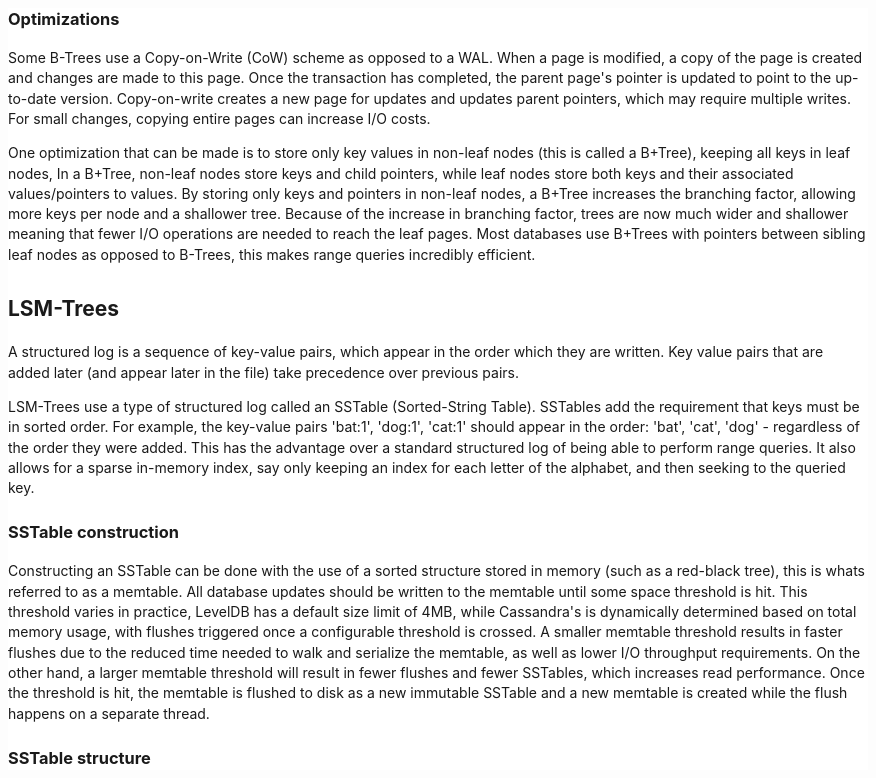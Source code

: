 ### Optimizations

Some B-Trees use a Copy-on-Write (CoW) scheme as opposed to a WAL. When a page is modified, a copy of the page is created and changes are made to this page.
Once the transaction has completed, the parent page's pointer is updated to point to the up-to-date version.
Copy-on-write creates a new page for updates and updates parent pointers, which may require multiple writes. For small changes, copying entire pages can increase I/O costs.

One optimization that can be made is to store only key values in non-leaf nodes (this is called a B+Tree), keeping all keys in leaf nodes,
In a B+Tree, non-leaf nodes store keys and child pointers, while leaf nodes store both keys and their associated values/pointers to values.
By storing only keys and pointers in non-leaf nodes, a B+Tree increases the branching factor, allowing more keys per node and a shallower tree.
Because of the increase in branching factor, trees are now much wider and shallower meaning that fewer I/O operations are needed to reach the leaf pages.
Most databases use B+Trees with pointers between sibling leaf nodes as opposed to B-Trees, this makes range queries incredibly efficient.

## LSM-Trees

A structured log is a sequence of key-value pairs, which appear in the order which they are written.
Key value pairs that are added later (and appear later in the file) take precedence over previous pairs.

LSM-Trees use a type of structured log called an SSTable (Sorted-String Table). SSTables add the requirement that keys must be in sorted order.
For example, the key-value pairs 'bat:1', 'dog:1', 'cat:1' should appear in the order: 'bat', 'cat', 'dog' - regardless of the order they were added.
This has the advantage over a standard structured log of being able to perform range queries.
It also allows for a sparse in-memory index, say only keeping an index for each letter of the alphabet, and then seeking to the queried key.

### SSTable construction

Constructing an SSTable can be done with the use of a sorted structure stored in memory (such as a red-black tree), this is whats referred to as a memtable.
All database updates should be written to the memtable until some space threshold is hit.
This threshold varies in practice, LevelDB has a default size limit of 4MB, while Cassandra's is dynamically determined based on total memory usage, with flushes triggered once a configurable threshold is crossed.
A smaller memtable threshold results in faster flushes due to the reduced time needed to walk and serialize the memtable, as well as lower I/O throughput requirements.
On the other hand, a larger memtable threshold will result in fewer flushes and fewer SSTables, which increases read performance.
Once the threshold is hit, the memtable is flushed to disk as a new immutable SSTable and a new memtable is created while the flush happens on a separate thread.


### SSTable structure
